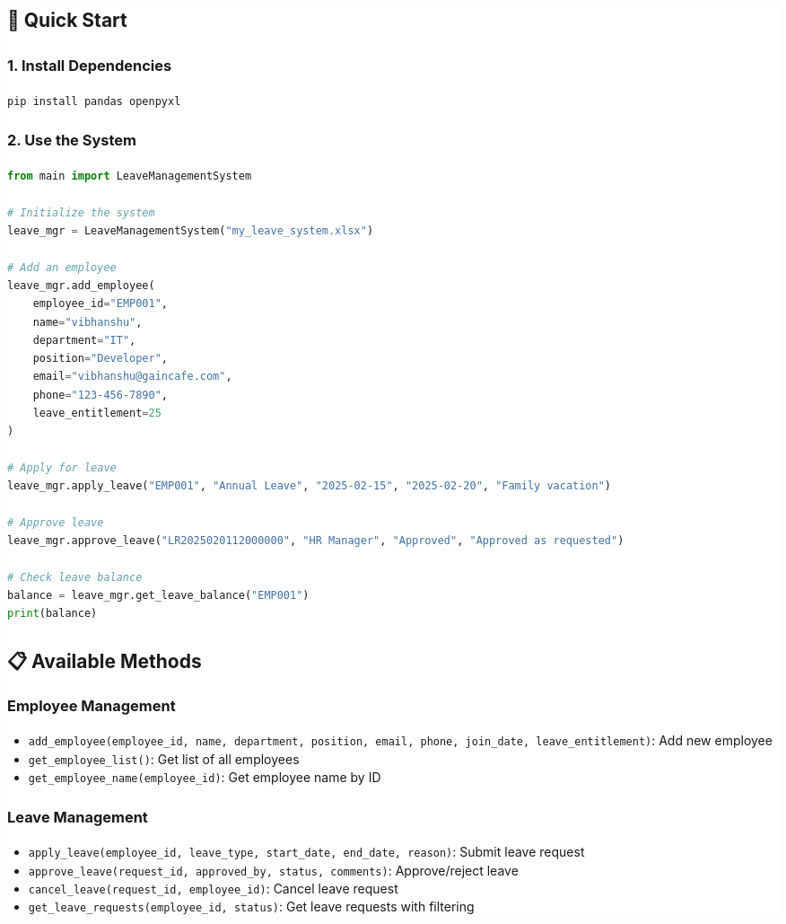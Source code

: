 ## 🚀 **Quick Start**

### **1. Install Dependencies**
```bash
pip install pandas openpyxl
```

### **2. Use the System**
```python
from main import LeaveManagementSystem

# Initialize the system
leave_mgr = LeaveManagementSystem("my_leave_system.xlsx")

# Add an employee
leave_mgr.add_employee(
    employee_id="EMP001",
    name="vibhanshu",
    department="IT",
    position="Developer",
    email="vibhanshu@gaincafe.com",
    phone="123-456-7890",
    leave_entitlement=25
)

# Apply for leave
leave_mgr.apply_leave("EMP001", "Annual Leave", "2025-02-15", "2025-02-20", "Family vacation")

# Approve leave
leave_mgr.approve_leave("LR2025020112000000", "HR Manager", "Approved", "Approved as requested")

# Check leave balance
balance = leave_mgr.get_leave_balance("EMP001")
print(balance)
```

## 📋 **Available Methods**

### **Employee Management**
- `add_employee(employee_id, name, department, position, email, phone, join_date, leave_entitlement)`: Add new employee
- `get_employee_list()`: Get list of all employees
- `get_employee_name(employee_id)`: Get employee name by ID

### **Leave Management**
- `apply_leave(employee_id, leave_type, start_date, end_date, reason)`: Submit leave request
- `approve_leave(request_id, approved_by, status, comments)`: Approve/reject leave
- `cancel_leave(request_id, employee_id)`: Cancel leave request
- `get_leave_requests(employee_id, status)`: Get leave requests with filtering
